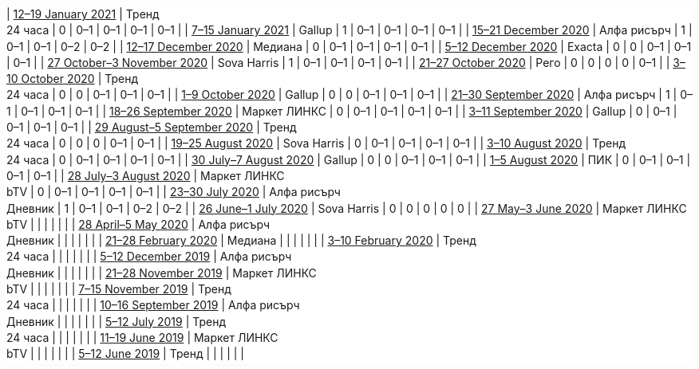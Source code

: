 | [12–19 January 2021](2021-01-19-Тренд.html) | Тренд <br> 24 часа | 0 | 0–1 | 0–1 | 0–1 | 0–1 |
| [7–15 January 2021](2021-01-15-Gallup.html) | Gallup | 1 | 0–1 | 0–1 | 0–1 | 0–1 |
| [15–21 December 2020](2020-12-21-Алфарисърч.html) | Алфа рисърч | 1 | 0–1 | 0–1 | 0–2 | 0–2 |
| [12–17 December 2020](2020-12-17-Медиана.html) | Медиана | 0 | 0–1 | 0–1 | 0–1 | 0–1 |
| [5–12 December 2020](2020-12-12-Exacta.html) | Exacta | 0 | 0 | 0–1 | 0–1 | 0–1 |
| [27 October–3 November 2020](2020-11-03-SovaHarris.html) | Sova Harris | 1 | 0–1 | 0–1 | 0–1 | 0–1 |
| [21–27 October 2020](2020-10-27-Рего.html) | Рего | 0 | 0 | 0 | 0 | 0–1 |
| [3–10 October 2020](2020-10-10-Тренд.html) | Тренд <br> 24 часа | 0 | 0 | 0–1 | 0–1 | 0–1 |
| [1–9 October 2020](2020-10-09-Gallup.html) | Gallup | 0 | 0 | 0–1 | 0–1 | 0–1 |
| [21–30 September 2020](2020-09-30-Алфарисърч.html) | Алфа рисърч | 1 | 0–1 | 0–1 | 0–1 | 0–1 |
| [18–26 September 2020](2020-09-26-МаркетЛИНКС.html) | Маркет ЛИНКС | 0 | 0–1 | 0–1 | 0–1 | 0–1 |
| [3–11 September 2020](2020-09-11-Gallup.html) | Gallup | 0 | 0–1 | 0–1 | 0–1 | 0–1 |
| [29 August–5 September 2020](2020-09-05-Тренд.html) | Тренд <br> 24 часа | 0 | 0 | 0 | 0–1 | 0–1 |
| [19–25 August 2020](2020-08-25-SovaHarris.html) | Sova Harris | 0 | 0–1 | 0–1 | 0–1 | 0–1 |
| [3–10 August 2020](2020-08-10-Тренд.html) | Тренд <br> 24 часа | 0 | 0–1 | 0–1 | 0–1 | 0–1 |
| [30 July–7 August 2020](2020-08-07-Gallup.html) | Gallup | 0 | 0 | 0–1 | 0–1 | 0–1 |
| [1–5 August 2020](2020-08-05-ПИК.html) | ПИК | 0 | 0–1 | 0–1 | 0–1 | 0–1 |
| [28 July–3 August 2020](2020-08-03-МаркетЛИНКС.html) | Маркет ЛИНКС <br> bTV | 0 | 0–1 | 0–1 | 0–1 | 0–1 |
| [23–30 July 2020](2020-07-30-Алфарисърч.html) | Алфа рисърч <br> Дневник | 1 | 0–1 | 0–1 | 0–2 | 0–2 |
| [26 June–1 July 2020](2020-07-01-SovaHarris.html) | Sova Harris | 0 | 0 | 0 | 0 | 0 |
| [27 May–3 June 2020](2020-06-03-МаркетЛИНКС.html) | Маркет ЛИНКС <br> bTV |  |  |  |  |  |
| [28 April–5 May 2020](2020-05-05-Алфарисърч.html) | Алфа рисърч <br> Дневник |  |  |  |  |  |
| [21–28 February 2020](2020-02-28-Медиана.html) | Медиана |  |  |  |  |  |
| [3–10 February 2020](2020-02-10-Тренд.html) | Тренд <br> 24 часа |  |  |  |  |  |
| [5–12 December 2019](2019-12-12-Алфарисърч.html) | Алфа рисърч <br> Дневник |  |  |  |  |  |
| [21–28 November 2019](2019-11-28-МаркетЛИНКС.html) | Маркет ЛИНКС <br> bTV |  |  |  |  |  |
| [7–15 November 2019](2019-11-15-Тренд.html) | Тренд <br> 24 часа |  |  |  |  |  |
| [10–16 September 2019](2019-09-16-Алфарисърч.html) | Алфа рисърч <br> Дневник |  |  |  |  |  |
| [5–12 July 2019](2019-07-12-Тренд.html) | Тренд <br> 24 часа |  |  |  |  |  |
| [11–19 June 2019](2019-06-19-МаркетЛИНКС.html) | Маркет ЛИНКС <br> bTV |  |  |  |  |  |
| [5–12 June 2019](2019-06-12-Тренд.html) | Тренд |  |  |  |  |  |

